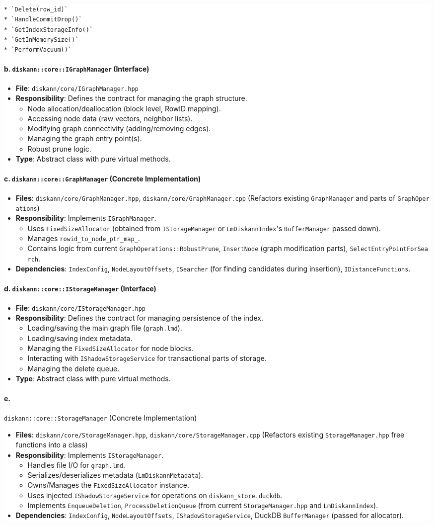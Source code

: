     * `Delete(row_id)`
    * `HandleCommitDrop()`
    * `GetIndexStorageInfo()`
    * `GetInMemorySize()`
    * `PerformVacuum()`

#### b. `diskann::core::IGraphManager` (Interface)
* **File**: `diskann/core/IGraphManager.hpp`
* **Responsibility**: Defines the contract for managing the graph structure.
    * Node allocation/deallocation (block level, RowID mapping).
    * Accessing node data (raw vectors, neighbor lists).
    * Modifying graph connectivity (adding/removing edges).
    * Managing the graph entry point(s).
    * Robust prune logic.
* **Type**: Abstract class with pure virtual methods.

#### c. `diskann::core::GraphManager` (Concrete Implementation)
* **Files**: `diskann/core/GraphManager.hpp`, `diskann/core/GraphManager.cpp` (Refactors existing `GraphManager` and parts of `GraphOperations`)
* **Responsibility**: Implements `IGraphManager`.
    * Uses `FixedSizeAllocator` (obtained from `IStorageManager` or `LmDiskannIndex`'s `BufferManager` passed down).
    * Manages `rowid_to_node_ptr_map_`.
    * Contains logic from current `GraphOperations::RobustPrune`, `InsertNode` (graph modification parts), `SelectEntryPointForSearch`.
* **Dependencies**: `IndexConfig`, `NodeLayoutOffsets`, `ISearcher` (for finding candidates during insertion), `IDistanceFunctions`.

#### d. `diskann::core::IStorageManager` (Interface)
* **File**: `diskann/core/IStorageManager.hpp`
* **Responsibility**: Defines the contract for managing persistence of the index.
    * Loading/saving the main graph file (`graph.lmd`).
    * Loading/saving index metadata.
    * Managing the `FixedSizeAllocator` for node blocks.
    * Interacting with `IShadowStorageService` for transactional parts of storage.
    * Managing the delete queue.
* **Type**: Abstract class with pure virtual methods.

#### e.
`diskann::core::StorageManager` (Concrete Implementation)
* **Files**: `diskann/core/StorageManager.hpp`, `diskann/core/StorageManager.cpp` (Refactors existing `StorageManager.hpp` free functions into a class)
* **Responsibility**: Implements `IStorageManager`.
    * Handles file I/O for `graph.lmd`.
    * Serializes/deserializes metadata (`LmDiskannMetadata`).
    * Owns/Manages the `FixedSizeAllocator` instance.
    * Uses injected `IShadowStorageService` for operations on `diskann_store.duckdb`.
    * Implements `EnqueueDeletion`, `ProcessDeletionQueue` (from current `StorageManager.hpp` and `LmDiskannIndex`).
* **Dependencies**: `IndexConfig`, `NodeLayoutOffsets`, `IShadowStorageService`, DuckDB `BufferManager` (passed for allocator).
